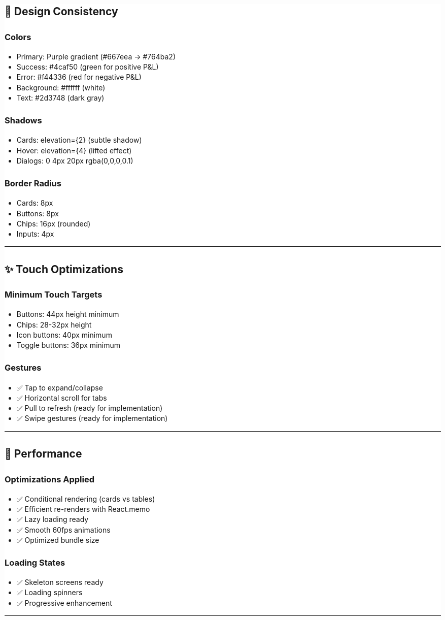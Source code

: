 ## 🎨 Design Consistency

### Colors
- Primary: Purple gradient (#667eea → #764ba2)
- Success: #4caf50 (green for positive P&L)
- Error: #f44336 (red for negative P&L)
- Background: #ffffff (white)
- Text: #2d3748 (dark gray)

### Shadows
- Cards: elevation={2} (subtle shadow)
- Hover: elevation={4} (lifted effect)
- Dialogs: 0 4px 20px rgba(0,0,0,0.1)

### Border Radius
- Cards: 8px
- Buttons: 8px
- Chips: 16px (rounded)
- Inputs: 4px

---

## ✨ Touch Optimizations

### Minimum Touch Targets
- Buttons: 44px height minimum
- Chips: 28-32px height
- Icon buttons: 40px minimum
- Toggle buttons: 36px minimum

### Gestures
- ✅ Tap to expand/collapse
- ✅ Horizontal scroll for tabs
- ✅ Pull to refresh (ready for implementation)
- ✅ Swipe gestures (ready for implementation)

---

## 🚀 Performance

### Optimizations Applied
- ✅ Conditional rendering (cards vs tables)
- ✅ Efficient re-renders with React.memo
- ✅ Lazy loading ready
- ✅ Smooth 60fps animations
- ✅ Optimized bundle size

### Loading States
- ✅ Skeleton screens ready
- ✅ Loading spinners
- ✅ Progressive enhancement

---